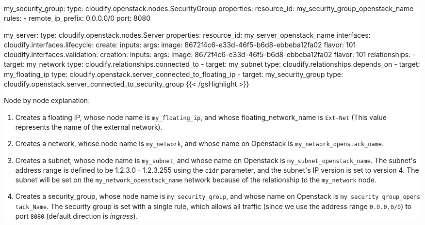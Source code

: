 
my_security_group:
  type: cloudify.openstack.nodes.SecurityGroup
  properties:
    resource_id: my_security_group_openstack_name
    rules:
      - remote_ip_prefix: 0.0.0.0/0
        port: 8080


my_server:
  type: cloudify.openstack.nodes.Server
  properties:
    resource_id: my_server_openstack_name
  interfaces:
    cloudify.interfaces.lifecycle:
      create:
        inputs:
          args:
            image: 8672f4c6-e33d-46f5-b6d8-ebbeba12fa02
            flavor: 101
    cloudify.interfaces.validation:
      creation:
        inputs:
          args:
            image: 8672f4c6-e33d-46f5-b6d8-ebbeba12fa02
            flavor: 101
  relationships:
    - target: my_network
      type: cloudify.relationships.connected_to
    - target: my_subnet
      type: cloudify.relationships.depends_on
    - target: my_floating_ip
      type: cloudify.openstack.server_connected_to_floating_ip
    - target: my_security_group
      type: cloudify.openstack.server_connected_to_security_group
{{< /gsHighlight >}}

Node by node explanation:

1. Creates a floating IP, whose node name is `my_floating_ip`, and whose floating_network_name is `Ext-Net` (This value represents the name of the external network).

2. Creates a network, whose node name is `my_network`, and whose name on Openstack is `my_network_openstack_name`.

3. Creates a subnet, whose node name is `my_subnet`, and whose name on Openstack is `my_subnet_openstack_name`. The subnet's address range is defined to be 1.2.3.0 - 1.2.3.255 using the `cidr` parameter, and the subnet's IP version is set to version 4. The subnet will be set on the `my_network_openstack_name` network because of the relationship to the `my_network` node.

4. Creates a security_group, whose node name is `my_security_group`, and whose name on Openstack is `my_security_group_openstack_Name`. The security group is set with a single rule, which allows all traffic (since we use the address range `0.0.0.0/0`) to port `8080` (default direction is *ingress*).
